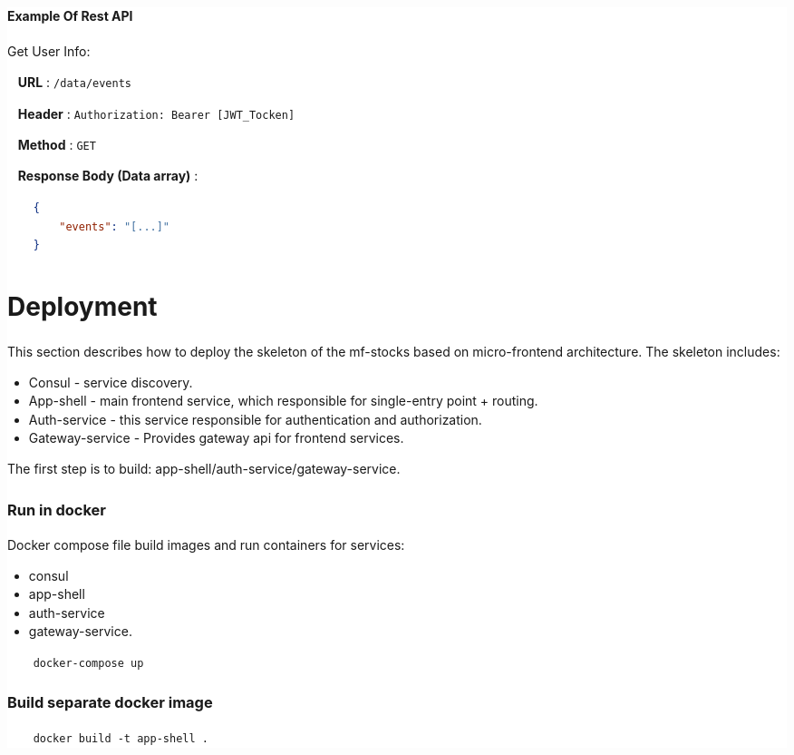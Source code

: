 #### Example Of Rest API
Get User Info:

&nbsp;&nbsp; **URL** : `/data/events`

&nbsp;&nbsp; **Header** : `Authorization: Bearer [JWT_Tocken]`

&nbsp;&nbsp; **Method** : `GET`

&nbsp;&nbsp; **Response Body (Data array)** :
```json
    {
        "events": "[...]"
    }
```


# Deployment 
This section describes how to deploy the skeleton of the mf-stocks based on micro-frontend architecture.
The skeleton includes: 

  - Consul - service discovery.
  - App-shell - main frontend service, which responsible for single-entry point + routing.
  - Auth-service - this service responsible for authentication and authorization.
  - Gateway-service - Provides gateway api for frontend services.
  
The first step is to build: app-shell/auth-service/gateway-service.

### Run in docker

Docker compose file build images and run containers for services: 

  - consul
  - app-shell
  - auth-service
  - gateway-service.
  
```shell script
    docker-compose up
```

### Build separate docker image
```shell script
    docker build -t app-shell .
```
